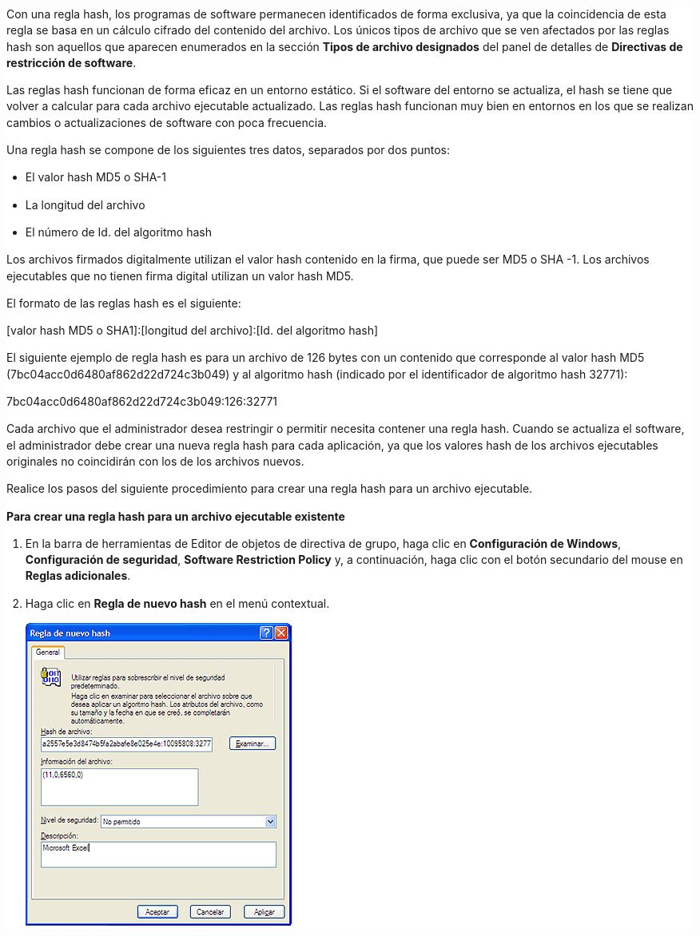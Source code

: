 Con una regla hash, los programas de software permanecen identificados de forma exclusiva, ya que la coincidencia de esta regla se basa en un cálculo cifrado del contenido del archivo. Los únicos tipos de archivo que se ven afectados por las reglas hash son aquellos que aparecen enumerados en la sección **Tipos de archivo designados** del panel de detalles de **Directivas de restricción de software**.

Las reglas hash funcionan de forma eficaz en un entorno estático. Si el software del entorno se actualiza, el hash se tiene que volver a calcular para cada archivo ejecutable actualizado. Las reglas hash funcionan muy bien en entornos en los que se realizan cambios o actualizaciones de software con poca frecuencia.

Una regla hash se compone de los siguientes tres datos, separados por dos puntos:

-   El valor hash MD5 o SHA-1

-   La longitud del archivo

-   El número de Id. del algoritmo hash

Los archivos firmados digitalmente utilizan el valor hash contenido en la firma, que puede ser MD5 o SHA -1. Los archivos ejecutables que no tienen firma digital utilizan un valor hash MD5.

El formato de las reglas hash es el siguiente:

\[valor hash MD5 o SHA1\]:\[longitud del archivo\]:\[Id. del algoritmo hash\]

El siguiente ejemplo de regla hash es para un archivo de 126 bytes con un contenido que corresponde al valor hash MD5 (7bc04acc0d6480af862d22d724c3b049) y al algoritmo hash (indicado por el identificador de algoritmo hash 32771):

7bc04acc0d6480af862d22d724c3b049:126:32771

Cada archivo que el administrador desea restringir o permitir necesita contener una regla hash. Cuando se actualiza el software, el administrador debe crear una nueva regla hash para cada aplicación, ya que los valores hash de los archivos ejecutables originales no coincidirán con los de los archivos nuevos.

Realice los pasos del siguiente procedimiento para crear una regla hash para un archivo ejecutable.

**Para crear una regla hash para un archivo ejecutable existente**

1.  En la barra de herramientas de Editor de objetos de directiva de grupo, haga clic en **Configuración de Windows**, **Configuración de seguridad**, **Software Restriction Policy** y, a continuación, haga clic con el botón secundario del mouse en **Reglas adicionales**.

2.  Haga clic en **Regla de nuevo hash** en el menú contextual.

    [![](images/Cc163080.XPSG0601(es-es,TechNet.10).gif)](https://technet.microsoft.com/es-es/cc163080.xpsg0601_big(es-es,technet.10).gif)
